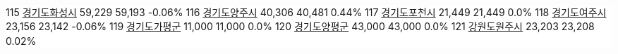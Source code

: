   <tr class="item">
    <td>115</td>
    <td><a href="/apt/경기도화성시">경기도화성시</a></td>
    <td>59,229</td>
    <td>59,193</td>
    <td>-0.06%</td>
  </tr>

  <tr class="item">
    <td>116</td>
    <td><a href="/apt/경기도양주시">경기도양주시</a></td>
    <td>40,306</td>
    <td>40,481</td>
    <td>0.44%</td>
  </tr>

  <tr class="item">
    <td>117</td>
    <td><a href="/apt/경기도포천시">경기도포천시</a></td>
    <td>21,449</td>
    <td>21,449</td>
    <td>0.0%</td>
  </tr>

  <tr class="item">
    <td>118</td>
    <td><a href="/apt/경기도여주시">경기도여주시</a></td>
    <td>23,156</td>
    <td>23,142</td>
    <td>-0.06%</td>
  </tr>

  <tr class="item">
    <td>119</td>
    <td><a href="/apt/경기도가평군">경기도가평군</a></td>
    <td>11,000</td>
    <td>11,000</td>
    <td>0.0%</td>
  </tr>

  <tr class="item">
    <td>120</td>
    <td><a href="/apt/경기도양평군">경기도양평군</a></td>
    <td>43,000</td>
    <td>43,000</td>
    <td>0.0%</td>
  </tr>

  <tr class="item">
    <td>121</td>
    <td><a href="/apt/강원도원주시">강원도원주시</a></td>
    <td>23,203</td>
    <td>23,208</td>
    <td>0.02%</td>
  </tr>
